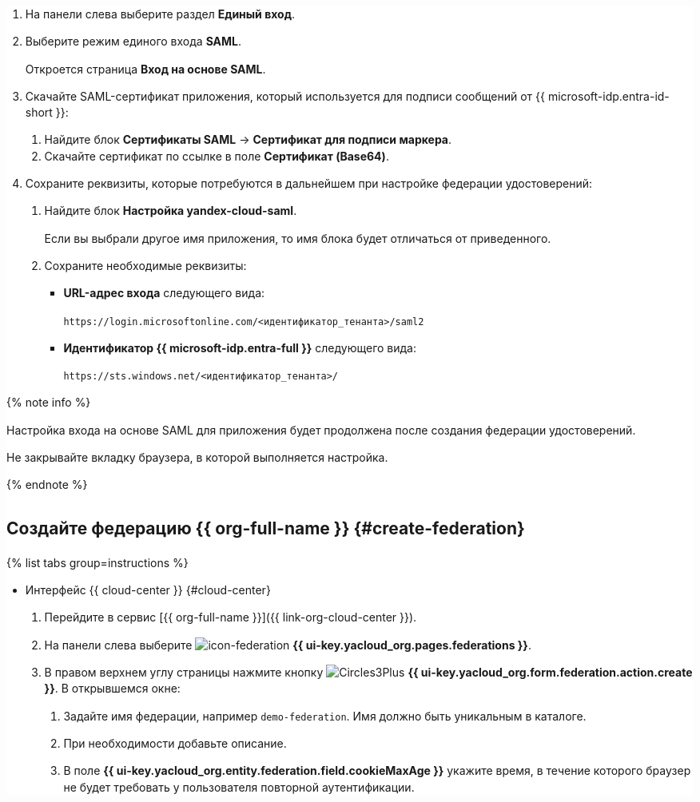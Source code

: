 1. На панели слева выберите раздел **Единый вход**.
1. Выберите режим единого входа **SAML**.

    Откроется страница **Вход на основе SAML**.

1. Скачайте SAML-сертификат приложения, который используется для подписи сообщений от {{ microsoft-idp.entra-id-short }}:

    1. Найдите блок **Сертификаты SAML** → **Сертификат для подписи маркера**.
    1. Скачайте сертификат по ссылке в поле **Сертификат (Base64)**.

1. Сохраните реквизиты, которые потребуются в дальнейшем при настройке федерации удостоверений:

    1. Найдите блок **Настройка yandex-cloud-saml**.

        Если вы выбрали другое имя приложения, то имя блока будет отличаться от приведенного.

    1. Сохраните необходимые реквизиты:

        * **URL-адрес входа** следующего вида:

            ```text
            https://login.microsoftonline.com/<идентификатор_тенанта>/saml2
            ```

        * **Идентификатор {{ microsoft-idp.entra-full }}** следующего вида:

            ```text
            https://sts.windows.net/<идентификатор_тенанта>/
            ```

{% note info %}

Настройка входа на основе SAML для приложения будет продолжена после создания федерации удостоверений.

Не закрывайте вкладку браузера, в которой выполняется настройка.

{% endnote %}

## Создайте федерацию {{ org-full-name }} {#create-federation}

{% list tabs group=instructions %}

- Интерфейс {{ cloud-center }} {#cloud-center}

  1. Перейдите в сервис [{{ org-full-name }}]({{ link-org-cloud-center }}).

  1. На панели слева выберите ![icon-federation](../../../../_assets/console-icons/vector-square.svg) **{{ ui-key.yacloud_org.pages.federations }}**.

  1. В правом верхнем углу страницы нажмите кнопку ![Circles3Plus](../../../../_assets/console-icons/circles-3-plus.svg) **{{ ui-key.yacloud_org.form.federation.action.create }}**. В открывшемся окне:

      1. Задайте имя федерации, например `demo-federation`. Имя должно быть уникальным в каталоге.

      1. При необходимости добавьте описание.

      1. В поле **{{ ui-key.yacloud_org.entity.federation.field.cookieMaxAge }}** укажите время, в течение которого браузер не будет требовать у пользователя повторной аутентификации.
